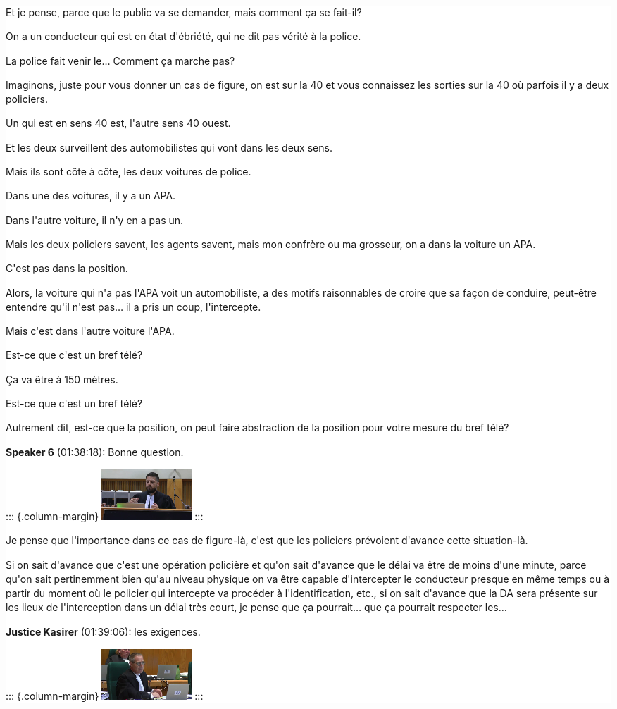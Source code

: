 Et je pense, parce que le public va se demander, mais comment ça se fait-il?

On a un conducteur qui est en état d'ébriété, qui ne dit pas vérité à la police.

La police fait venir le… Comment ça marche pas?

Imaginons, juste pour vous donner un cas de figure, on est sur la 40 et vous connaissez les sorties sur la 40 où parfois il y a deux policiers.

Un qui est en sens 40 est, l'autre sens 40 ouest.

Et les deux surveillent des automobilistes qui vont dans les deux sens.

Mais ils sont côte à côte, les deux voitures de police.

Dans une des voitures, il y a un APA.

Dans l'autre voiture, il n'y en a pas un.

Mais les deux policiers savent, les agents savent, mais mon confrère ou ma grosseur, on a dans la voiture un APA.

C'est pas dans la position.

Alors, la voiture qui n'a pas l'APA voit un automobiliste, a des motifs raisonnables de croire que sa façon de conduire, peut-être entendre qu'il n'est pas… il a pris un coup, l'intercepte.

Mais c'est dans l'autre voiture l'APA.

Est-ce que c'est un bref télé?

Ça va être à 150 mètres.

Est-ce que c'est un bref télé?

Autrement dit, est-ce que la position, on peut faire abstraction de la position pour votre mesure du bref télé?

**Speaker 6** (01:38:18): Bonne question.

::: {.column-margin}
![](5922.png)
:::

Je pense que l'importance dans ce cas de figure-là, c'est que les policiers prévoient d'avance cette situation-là.

Si on sait d'avance que c'est une opération policière et qu'on sait d'avance que le délai va être de moins d'une minute, parce qu'on sait pertinemment bien qu'au niveau physique on va être capable d'intercepter le conducteur presque en même temps ou à partir du moment où le policier qui intercepte va procéder à l'identification, etc., si on sait d'avance que la DA sera présente sur les lieux de l'interception dans un délai très court, je pense que ça pourrait… que ça pourrait respecter les…

**Justice Kasirer** (01:39:06): les exigences.

::: {.column-margin}
![](5962.png)
:::

